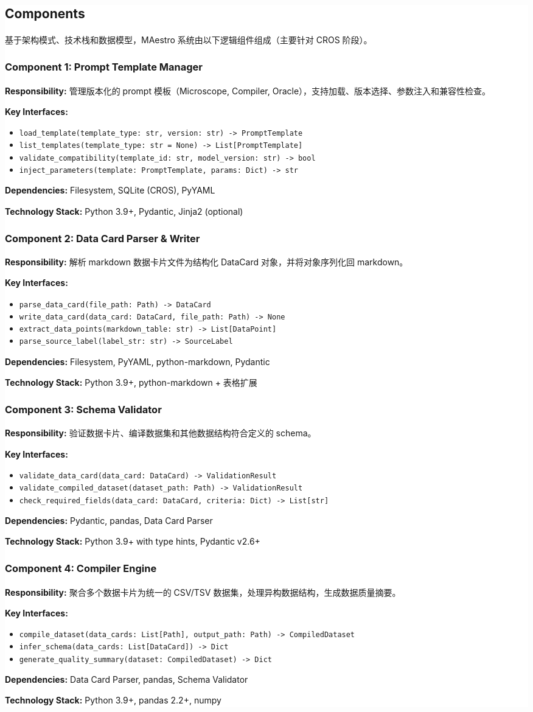 ## Components

基于架构模式、技术栈和数据模型，MAestro 系统由以下逻辑组件组成（主要针对 CROS 阶段）。

### Component 1: Prompt Template Manager

**Responsibility:** 管理版本化的 prompt 模板（Microscope, Compiler, Oracle），支持加载、版本选择、参数注入和兼容性检查。

**Key Interfaces:**
- `load_template(template_type: str, version: str) -> PromptTemplate`
- `list_templates(template_type: str = None) -> List[PromptTemplate]`
- `validate_compatibility(template_id: str, model_version: str) -> bool`
- `inject_parameters(template: PromptTemplate, params: Dict) -> str`

**Dependencies:** Filesystem, SQLite (CROS), PyYAML

**Technology Stack:** Python 3.9+, Pydantic, Jinja2 (optional)

### Component 2: Data Card Parser & Writer

**Responsibility:** 解析 markdown 数据卡片文件为结构化 DataCard 对象，并将对象序列化回 markdown。

**Key Interfaces:**
- `parse_data_card(file_path: Path) -> DataCard`
- `write_data_card(data_card: DataCard, file_path: Path) -> None`
- `extract_data_points(markdown_table: str) -> List[DataPoint]`
- `parse_source_label(label_str: str) -> SourceLabel`

**Dependencies:** Filesystem, PyYAML, python-markdown, Pydantic

**Technology Stack:** Python 3.9+, python-markdown + 表格扩展

### Component 3: Schema Validator

**Responsibility:** 验证数据卡片、编译数据集和其他数据结构符合定义的 schema。

**Key Interfaces:**
- `validate_data_card(data_card: DataCard) -> ValidationResult`
- `validate_compiled_dataset(dataset_path: Path) -> ValidationResult`
- `check_required_fields(data_card: DataCard, criteria: Dict) -> List[str]`

**Dependencies:** Pydantic, pandas, Data Card Parser

**Technology Stack:** Python 3.9+ with type hints, Pydantic v2.6+

### Component 4: Compiler Engine

**Responsibility:** 聚合多个数据卡片为统一的 CSV/TSV 数据集，处理异构数据结构，生成数据质量摘要。

**Key Interfaces:**
- `compile_dataset(data_cards: List[Path], output_path: Path) -> CompiledDataset`
- `infer_schema(data_cards: List[DataCard]) -> Dict`
- `generate_quality_summary(dataset: CompiledDataset) -> Dict`

**Dependencies:** Data Card Parser, pandas, Schema Validator

**Technology Stack:** Python 3.9+, pandas 2.2+, numpy
